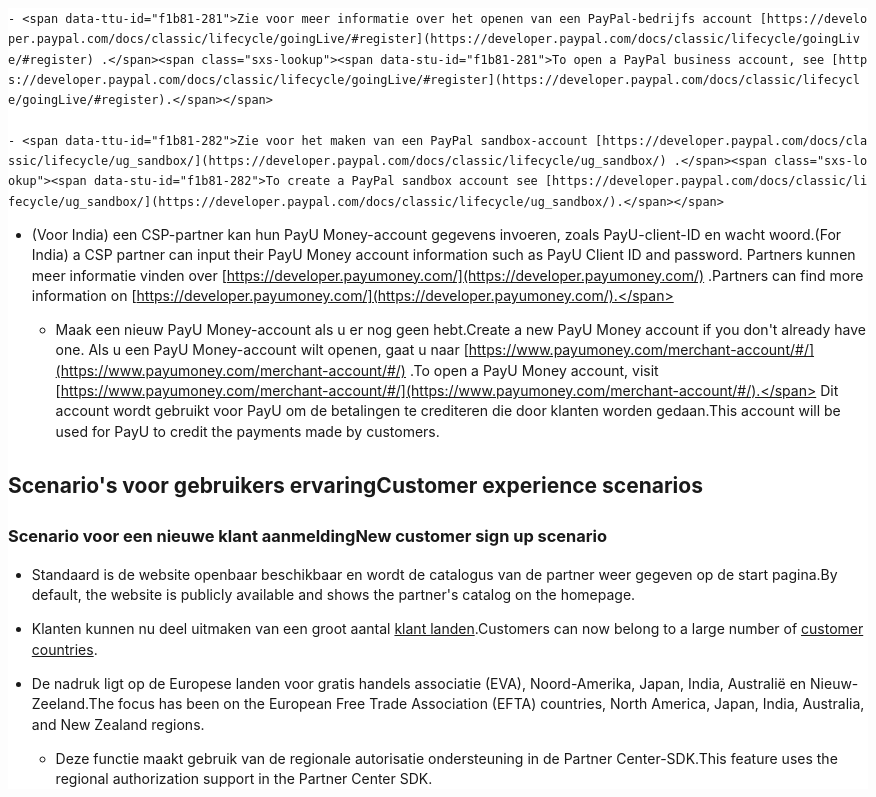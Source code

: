     - <span data-ttu-id="f1b81-281">Zie voor meer informatie over het openen van een PayPal-bedrijfs account [https://developer.paypal.com/docs/classic/lifecycle/goingLive/#register](https://developer.paypal.com/docs/classic/lifecycle/goingLive/#register) .</span><span class="sxs-lookup"><span data-stu-id="f1b81-281">To open a PayPal business account, see [https://developer.paypal.com/docs/classic/lifecycle/goingLive/#register](https://developer.paypal.com/docs/classic/lifecycle/goingLive/#register).</span></span>

    - <span data-ttu-id="f1b81-282">Zie voor het maken van een PayPal sandbox-account [https://developer.paypal.com/docs/classic/lifecycle/ug_sandbox/](https://developer.paypal.com/docs/classic/lifecycle/ug_sandbox/) .</span><span class="sxs-lookup"><span data-stu-id="f1b81-282">To create a PayPal sandbox account see [https://developer.paypal.com/docs/classic/lifecycle/ug_sandbox/](https://developer.paypal.com/docs/classic/lifecycle/ug_sandbox/).</span></span>

- <span data-ttu-id="f1b81-283">(Voor India) een CSP-partner kan hun PayU Money-account gegevens invoeren, zoals PayU-client-ID en wacht woord.</span><span class="sxs-lookup"><span data-stu-id="f1b81-283">(For India) a CSP partner can input their PayU Money account information such as PayU Client ID and password.</span></span> <span data-ttu-id="f1b81-284">Partners kunnen meer informatie vinden over [https://developer.payumoney.com/](https://developer.payumoney.com/) .</span><span class="sxs-lookup"><span data-stu-id="f1b81-284">Partners can find more information on [https://developer.payumoney.com/](https://developer.payumoney.com/).</span></span>

  - <span data-ttu-id="f1b81-285">Maak een nieuw PayU Money-account als u er nog geen hebt.</span><span class="sxs-lookup"><span data-stu-id="f1b81-285">Create a new PayU Money account if you don't already have one.</span></span> <span data-ttu-id="f1b81-286">Als u een PayU Money-account wilt openen, gaat u naar [https://www.payumoney.com/merchant-account/#/](https://www.payumoney.com/merchant-account/#/) .</span><span class="sxs-lookup"><span data-stu-id="f1b81-286">To open a PayU Money account, visit [https://www.payumoney.com/merchant-account/#/](https://www.payumoney.com/merchant-account/#/).</span></span> <span data-ttu-id="f1b81-287">Dit account wordt gebruikt voor PayU om de betalingen te crediteren die door klanten worden gedaan.</span><span class="sxs-lookup"><span data-stu-id="f1b81-287">This account will be used for PayU to credit the payments made by customers.</span></span>

## <a name="customer-experience-scenarios"></a><span data-ttu-id="f1b81-288">Scenario's voor gebruikers ervaring</span><span class="sxs-lookup"><span data-stu-id="f1b81-288">Customer experience scenarios</span></span>

### <a name="new-customer-sign-up-scenario"></a><span data-ttu-id="f1b81-289">Scenario voor een nieuwe klant aanmelding</span><span class="sxs-lookup"><span data-stu-id="f1b81-289">New customer sign up scenario</span></span>

- <span data-ttu-id="f1b81-290">Standaard is de website openbaar beschikbaar en wordt de catalogus van de partner weer gegeven op de start pagina.</span><span class="sxs-lookup"><span data-stu-id="f1b81-290">By default, the website is publicly available and shows the partner's catalog on the homepage.</span></span>

- <span data-ttu-id="f1b81-291">Klanten kunnen nu deel uitmaken van een groot aantal [klant landen](#customer-countries).</span><span class="sxs-lookup"><span data-stu-id="f1b81-291">Customers can now belong to a large number of [customer countries](#customer-countries).</span></span>

- <span data-ttu-id="f1b81-292">De nadruk ligt op de Europese landen voor gratis handels associatie (EVA), Noord-Amerika, Japan, India, Australië en Nieuw-Zeeland.</span><span class="sxs-lookup"><span data-stu-id="f1b81-292">The focus has been on the European Free Trade Association (EFTA) countries, North America, Japan, India, Australia, and New Zealand regions.</span></span>
  - <span data-ttu-id="f1b81-293">Deze functie maakt gebruik van de regionale autorisatie ondersteuning in de Partner Center-SDK.</span><span class="sxs-lookup"><span data-stu-id="f1b81-293">This feature uses the regional authorization support in the Partner Center SDK.</span></span>
